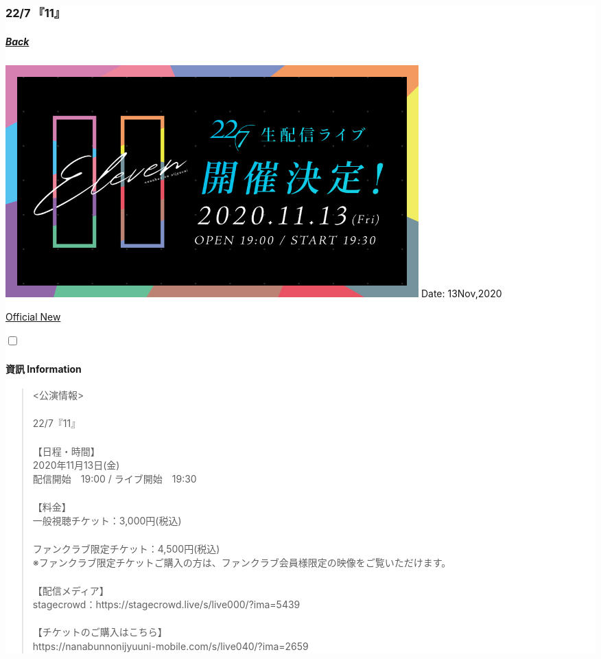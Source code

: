### 22/7 『11』
##### [Back](Live_List.md)

<Img src="../../../Img/227Live/img_live_11.jpg" width="70%">  
Date: 13Nov,2020  

<a target="_blank" rel="noopener noreferrer" href="https://nanabunnonijyuuni.com/s/n129/news/detail/10121?ima=1432">Official New</a>

<section class="accordion">
  <input type="checkbox" name="collapse" id="handle1">
  <h4 class="handle">
    <label for="handle1">
    資訊 Information
    </label>
  </h4>
  
  <div class="content">
    <p>
<blockquote>
<公演情報><br><br>
22/7『11』<br><br>
【日程・時間】<br>
2020年11月13日(金)<br>
配信開始　19:00 / ライブ開始　19:30<br><br>
【料金】<br>
一般視聴チケット：3,000円(税込)<br><br>
ファンクラブ限定チケット：4,500円(税込)<br>
※ファンクラブ限定チケットご購入の方は、ファンクラブ会員様限定の映像をご覧いただけます。<br><br>
【配信メディア】<br>
stagecrowd：https://stagecrowd.live/s/live000/?ima=5439<br><br>
【チケットのご購入はこちら】<br>
https://nanabunnonijyuuni-mobile.com/s/live040/?ima=2659<br>
</blockquote>
</p>  
  </div>
</section>
